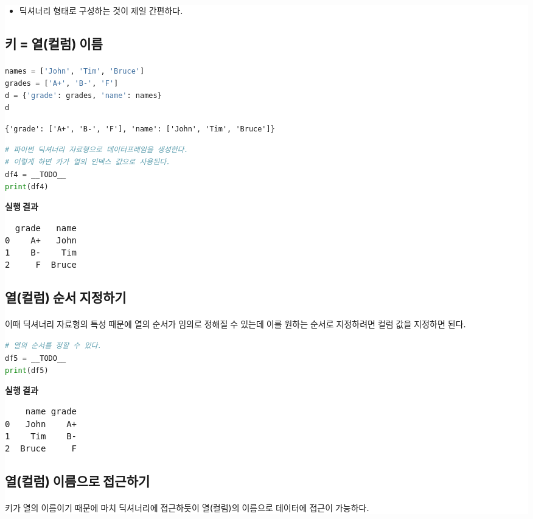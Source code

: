 - 딕셔너리 형태로 구성하는 것이 제일 간편하다.

## 키 = 열(컬럼) 이름


```python
names = ['John', 'Tim', 'Bruce']
grades = ['A+', 'B-', 'F']
d = {'grade': grades, 'name': names}
d
```




    {'grade': ['A+', 'B-', 'F'], 'name': ['John', 'Tim', 'Bruce']}




```python
# 파이썬 딕셔너리 자료형으로 데이터프레임을 생성한다.
# 이렇게 하면 카가 열의 인덱스 값으로 사용된다.
df4 = __TODO__
print(df4)
```

**실행 결과**
<pre>
  grade   name
0    A+   John
1    B-    Tim
2     F  Bruce
</pre>

## 열(컬럼) 순서 지정하기

이때 딕셔너리 자료형의 특성 때문에 열의 순서가 임의로 정해질 수 있는데 이를 원하는 순서로 지정하려면 컬럼 값을 지정하면 된다.


```python
# 열의 순서를 정할 수 있다.
df5 = __TODO__
print(df5)
```

**실행 결과**
<pre>
    name grade
0   John    A+
1    Tim    B-
2  Bruce     F
</pre>

## 열(컬럼) 이름으로 접근하기

키가 열의 이름이기 때문에 마치 딕셔너리에 접근하듯이 열(컬럼)의 이름으로 데이터에 접근이 가능하다.
